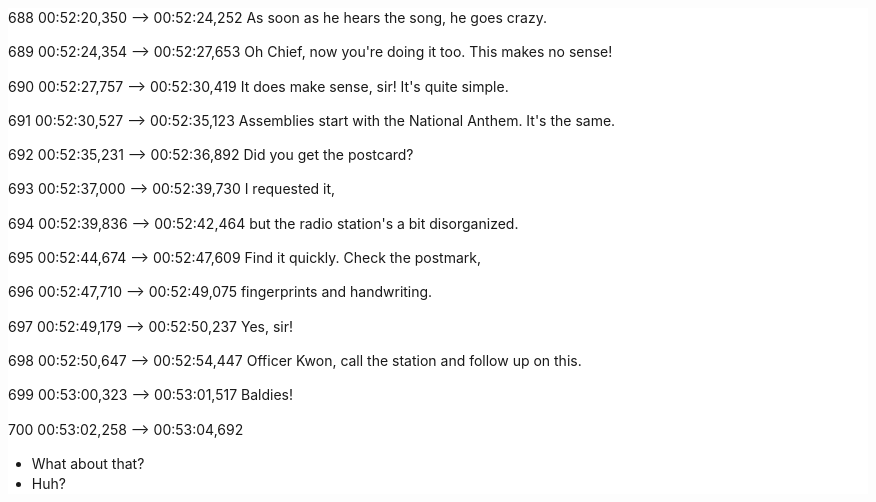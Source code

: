 688
00:52:20,350 --> 00:52:24,252
As soon as he hears the song,
he goes crazy.

689
00:52:24,354 --> 00:52:27,653
Oh Chief, now you're doing
it too. This makes no sense!

690
00:52:27,757 --> 00:52:30,419
It does make sense, sir!
It's quite simple.

691
00:52:30,527 --> 00:52:35,123
Assemblies start with the
National Anthem. It's the same.

692
00:52:35,231 --> 00:52:36,892
Did you get the postcard?

693
00:52:37,000 --> 00:52:39,730
I requested it,

694
00:52:39,836 --> 00:52:42,464
but the radio station's
a bit disorganized.

695
00:52:44,674 --> 00:52:47,609
Find it quickly.
Check the postmark,

696
00:52:47,710 --> 00:52:49,075
fingerprints and handwriting.

697
00:52:49,179 --> 00:52:50,237
Yes, sir!

698
00:52:50,647 --> 00:52:54,447
Officer Kwon, call the station
and follow up on this.

699
00:53:00,323 --> 00:53:01,517
Baldies!

700
00:53:02,258 --> 00:53:04,692
- What about that?
- Huh?
